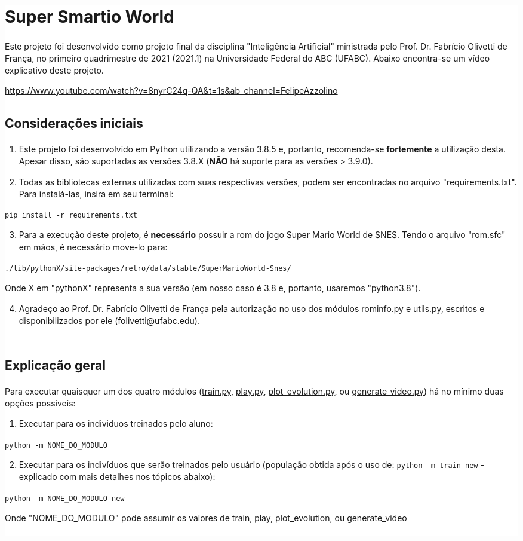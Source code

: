 # Super Smartio World

Este projeto foi desenvolvido como projeto final da disciplina "Inteligência Artificial" ministrada pelo Prof. Dr. Fabrício Olivetti de França, no primeiro quadrimestre de 2021 (2021.1) na Universidade Federal do ABC (UFABC).
Abaixo encontra-se um vídeo explicativo deste projeto.

https://www.youtube.com/watch?v=8nyrC24q-QA&t=1s&ab_channel=FelipeAzzolino
<br>

## **Considerações iniciais**

1) Este projeto foi desenvolvido em Python utilizando a versão 3.8.5 e, portanto, recomenda-se **fortemente** a utilização desta. Apesar disso, são suportadas as versões 3.8.X (**NÃO** há suporte para as versões > 3.9.0). 

2) Todas as bibliotecas externas utilizadas com suas respectivas versões, podem ser encontradas no arquivo "requirements.txt". Para instalá-las, insira em seu terminal:
````
pip install -r requirements.txt
````

3) Para a execução deste projeto, é **necessário** possuir a rom do jogo Super Mario World de SNES. Tendo o arquivo "rom.sfc" em mãos, é necessário move-lo para: 
```` 
./lib/pythonX/site-packages/retro/data/stable/SuperMarioWorld-Snes/
````
Onde X em "pythonX" representa a sua versão (em nosso caso é 3.8 e, portanto, usaremos "python3.8").

4) Agradeço ao Prof. Dr. Fabrício Olivetti de França pela autorização no uso dos módulos [rominfo.py](https://github.com/azzolinovarella/super-smartio-world/blob/master/fornecidos_pelo_professor/rominfo.py) e [utils.py](https://github.com/azzolinovarella/super-smartio-world/blob/master/fornecidos_pelo_professor/utils.py), escritos e disponibilizados por ele (folivetti@ufabc.edu).
<br><br>


## **Explicação geral**
Para executar quaisquer um dos quatro módulos ([train.py](https://github.com/azzolinovarella/super-smartio-world#m%C3%B3dulo-trainpy), [play.py](https://github.com/azzolinovarella/super-smartio-world#m%C3%B3dulo-playpy), [plot_evolution.py](https://github.com/azzolinovarella/super-smartio-world#m%C3%B3dulo-plot_evolutionpy), ou [generate_video.py](https://github.com/azzolinovarella/super-smartio-world#m%C3%B3dulo-generate_videopy)) há no mínimo duas opções possíveis:
1) Executar para os individuos treinados pelo aluno:
````
python -m NOME_DO_MODULO
````

2) Executar para os indivíduos que serão treinados pelo usuário (população obtida após o uso de: ````python -m train new````  -  explicado com mais detalhes nos tópicos abaixo):
````
python -m NOME_DO_MODULO new
````
Onde "NOME_DO_MODULO" pode assumir os valores de [train](https://github.com/azzolinovarella/super-smartio-world#m%C3%B3dulo-trainpy), [play](https://github.com/azzolinovarella/super-smartio-world#m%C3%B3dulo-playpy), [plot_evolution](https://github.com/azzolinovarella/super-smartio-world#m%C3%B3dulo-plot_evolutionpy), ou [generate_video](https://github.com/azzolinovarella/super-smartio-world#m%C3%B3dulo-generate_videopy)
<br><br>
